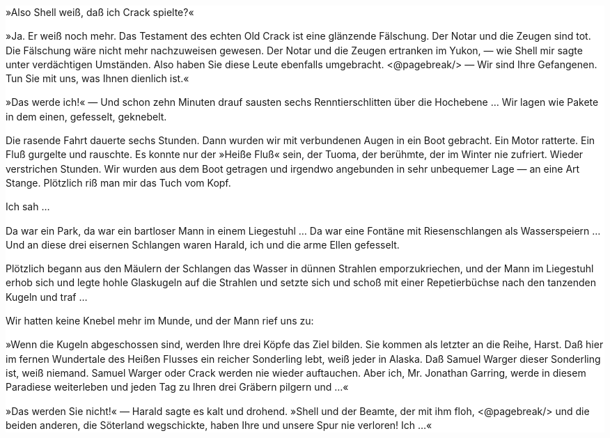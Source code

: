 »Also Shell weiß, daß ich Crack spielte?«

»Ja. Er weiß noch mehr. Das Testament des echten
Old Crack ist eine glänzende Fälschung. Der Notar und die
Zeugen sind tot. Die Fälschung wäre nicht mehr nachzuweisen
gewesen. Der Notar und die Zeugen ertranken im
Yukon, — wie Shell mir sagte unter verdächtigen Umständen.
Also haben Sie diese Leute ebenfalls umgebracht.
<@pagebreak/>
— Wir sind Ihre Gefangenen. Tun Sie mit uns, was Ihnen
dienlich ist.«

»Das werde ich!« — Und schon zehn Minuten drauf
sausten sechs Renntierschlitten über die Hochebene … Wir
lagen wie Pakete in dem einen, gefesselt, geknebelt.

Die rasende Fahrt dauerte sechs Stunden. Dann wurden
wir mit verbundenen Augen in ein Boot gebracht. Ein
Motor ratterte. Ein Fluß gurgelte und rauschte. Es konnte
nur der »Heiße Fluß« sein, der Tuoma, der berühmte, der
im Winter nie zufriert. Wieder verstrichen Stunden. Wir
wurden aus dem Boot getragen und irgendwo angebunden
in sehr unbequemer Lage — an eine Art Stange. Plötzlich
riß man mir das Tuch vom Kopf.

Ich sah …

Da war ein Park, da war ein bartloser Mann in
einem Liegestuhl … Da war eine Fontäne mit Riesenschlangen
als Wasserspeiern … Und an diese drei eisernen
Schlangen waren Harald, ich und die arme Ellen gefesselt.

Plötzlich begann aus den Mäulern der Schlangen das
Wasser in dünnen Strahlen emporzukriechen, und der Mann
im Liegestuhl erhob sich und legte hohle Glaskugeln auf
die Strahlen und setzte sich und schoß mit einer Repetierbüchse
nach den tanzenden Kugeln und traf …

Wir hatten keine Knebel mehr im Munde, und der
Mann rief uns zu:

»Wenn die Kugeln abgeschossen sind, werden Ihre drei
Köpfe das Ziel bilden. Sie kommen als letzter an die Reihe,
Harst. Daß hier im fernen Wundertale des Heißen Flusses
ein reicher Sonderling lebt, weiß jeder in Alaska. Daß
Samuel Warger dieser Sonderling ist, weiß niemand. Samuel
Warger oder Crack werden nie wieder auftauchen. Aber ich,
Mr. Jonathan Garring, werde in diesem Paradiese weiterleben
und jeden Tag zu Ihren drei Gräbern pilgern und …«

»Das werden Sie nicht!« — Harald sagte es kalt
und drohend. »Shell und der Beamte, der mit ihm floh,
<@pagebreak/>
und die beiden anderen, die Söterland wegschickte, haben Ihre
und unsere Spur nie verloren! Ich …«
